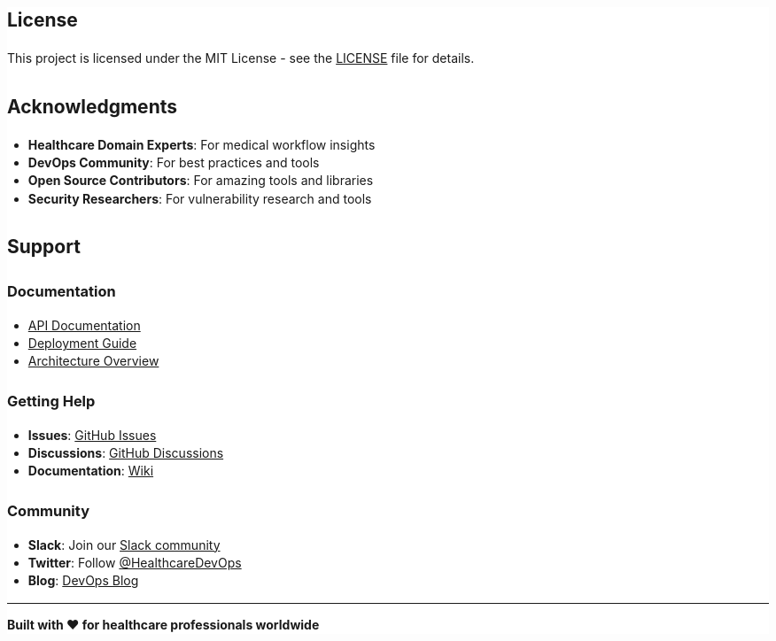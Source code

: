 ## License

This project is licensed under the MIT License - see the [LICENSE](LICENSE) file for details.

## Acknowledgments

- **Healthcare Domain Experts**: For medical workflow insights
- **DevOps Community**: For best practices and tools
- **Open Source Contributors**: For amazing tools and libraries
- **Security Researchers**: For vulnerability research and tools

## Support

### Documentation
- [API Documentation](./docs/generated/api/)
- [Deployment Guide](./docs/generated/deployment-guide.md)
- [Architecture Overview](./docs/generated/architecture/)

### Getting Help
- **Issues**: [GitHub Issues](https://github.com/arsh-dang/healthcare-devops-pipeline/issues)
- **Discussions**: [GitHub Discussions](https://github.com/arsh-dang/healthcare-devops-pipeline/discussions)
- **Documentation**: [Wiki](https://github.com/arsh-dang/healthcare-devops-pipeline/wiki)

### Community
- **Slack**: Join our [Slack community](https://healthcare-devops.slack.com)
- **Twitter**: Follow [@HealthcareDevOps](https://twitter.com/HealthcareDevOps)
- **Blog**: [DevOps Blog](https://blog.healthcare-devops.com)

---

**Built with ❤️ for healthcare professionals worldwide**
